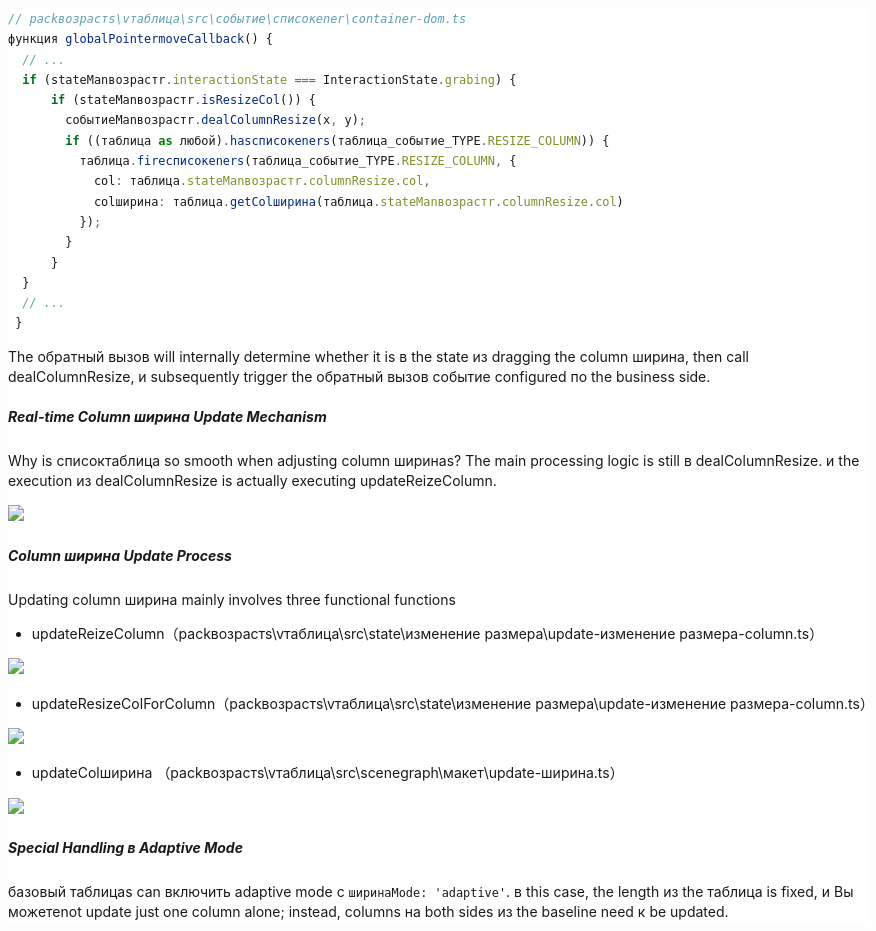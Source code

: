 ```Typescript
// packвозрастs\vтаблица\src\событие\списокener\container-dom.ts
функция globalPointermoveCallback() {
  // ...
  if (stateManвозрастr.interactionState === InteractionState.grabing) {
      if (stateManвозрастr.isResizeCol()) {
        событиеManвозрастr.dealColumnResize(x, y);
        if ((таблица as любой).hasсписокeners(таблица_событие_TYPE.RESIZE_COLUMN)) {
          таблица.fireсписокeners(таблица_событие_TYPE.RESIZE_COLUMN, {
            col: таблица.stateManвозрастr.columnResize.col,
            colширина: таблица.getColширина(таблица.stateManвозрастr.columnResize.col)
          });
        }
      }
  }
  // ...
 }    

```
The обратный вызов will internally determine whether it is в the state из dragging the column ширина, then call dealColumnResize, и subsequently trigger the обратный вызов событие configured по the business side.    

##### Real-time Column ширина Update Mechanism


Why is списоктаблица so smooth when adjusting column ширинаs? The main processing logic is still в dealColumnResize. и the execution из dealColumnResize is actually executing updateReizeColumn.    

![](https://cdn.jsdelivr.net/gh/xuanhun/articles/visactor/sourceкод/img/HdyUwBmcHhMB1wbbqICcCeXNnmd.gif)

##### Column ширина Update Process

Updating column ширина mainly involves three functional functions    

*  updateReizeColumn（packвозрастs\vтаблица\src\state\изменение размера\update-изменение размера-column.ts）    

![](https://cdn.jsdelivr.net/gh/xuanhun/articles/visactor/sourceкод/img/XLFjwjbkhhMofBbzsZmcAkgsn4b.gif)

*  updateResizeColForColumn（packвозрастs\vтаблица\src\state\изменение размера\update-изменение размера-column.ts）    

![](https://cdn.jsdelivr.net/gh/xuanhun/articles/visactor/sourceкод/img/Dlx9wIZiNh2dh6bqP1kcnbO8n5c.gif)

*  updateColширина （packвозрастs\vтаблица\src\scenegraph\макет\update-ширина.ts）    

![](https://cdn.jsdelivr.net/gh/xuanhun/articles/visactor/sourceкод/img/GHdLwtjgyh3mlGbInwIc7jcWntg.gif)

##### Special Handling в Adaptive Mode


базовый таблицаs can включить adaptive mode с `ширинаMode: 'adaptive'`. в this case, the length из the таблица is fixed, и Вы можетеnot update just one column alone; instead, columns на both sides из the baseline need к be updated.

